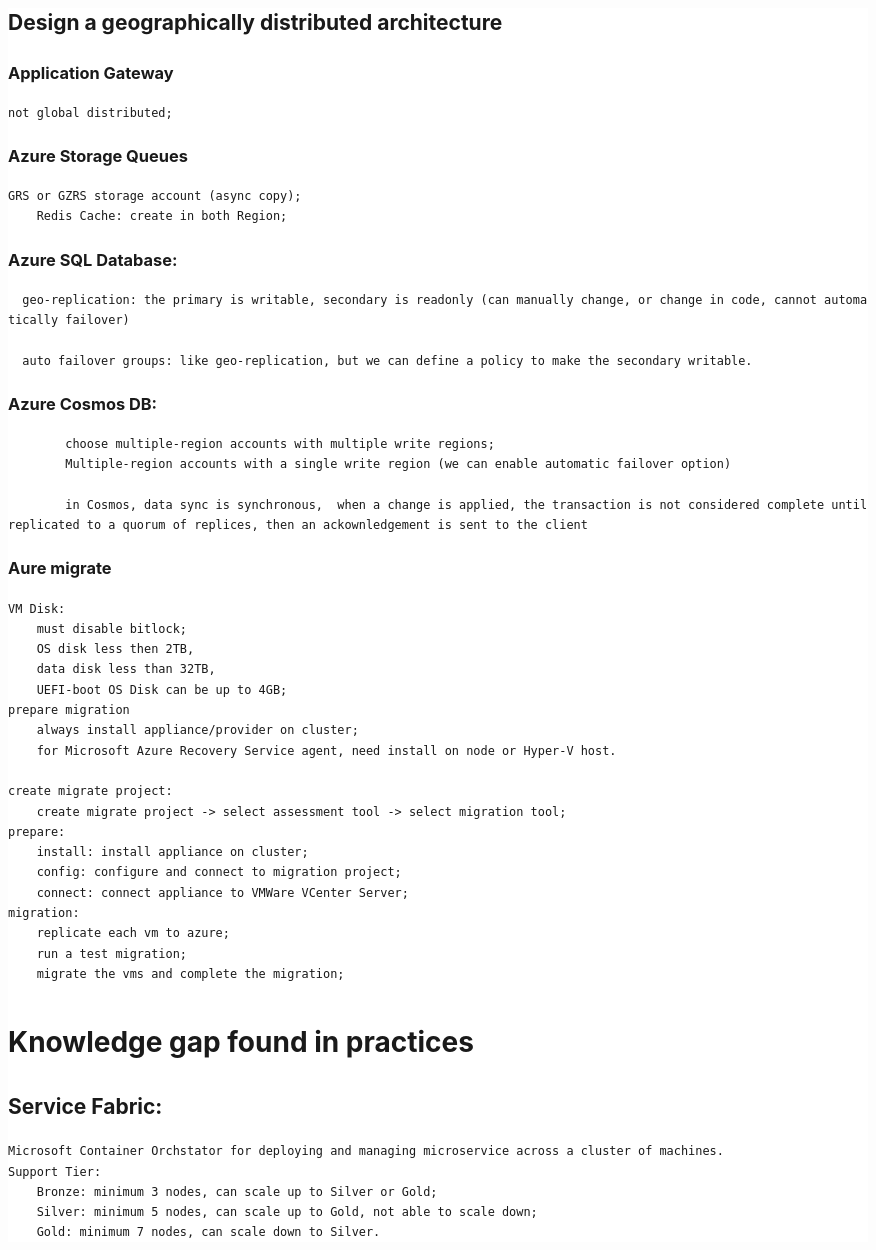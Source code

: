 ## Design a geographically distributed architecture

### Application Gateway
    not global distributed;

### Azure Storage Queues
    GRS or GZRS storage account (async copy);
        Redis Cache: create in both Region;

### Azure SQL Database: 
      geo-replication: the primary is writable, secondary is readonly (can manually change, or change in code, cannot automatically failover)

      auto failover groups: like geo-replication, but we can define a policy to make the secondary writable.
        
### Azure Cosmos DB:
            choose multiple-region accounts with multiple write regions;
            Multiple-region accounts with a single write region (we can enable automatic failover option)

            in Cosmos, data sync is synchronous,  when a change is applied, the transaction is not considered complete until replicated to a quorum of replices, then an ackownledgement is sent to the client
### Aure migrate
    VM Disk: 
        must disable bitlock; 
        OS disk less then 2TB, 
        data disk less than 32TB, 
        UEFI-boot OS Disk can be up to 4GB;
    prepare migration
        always install appliance/provider on cluster;
        for Microsoft Azure Recovery Service agent, need install on node or Hyper-V host.

    create migrate project:
        create migrate project -> select assessment tool -> select migration tool;
    prepare:
        install: install appliance on cluster;
        config: configure and connect to migration project;
        connect: connect appliance to VMWare VCenter Server; 
    migration:
        replicate each vm to azure;
        run a test migration;
        migrate the vms and complete the migration;


# Knowledge gap found in practices

## Service Fabric:

    Microsoft Container Orchstator for deploying and managing microservice across a cluster of machines.
    Support Tier:
        Bronze: minimum 3 nodes, can scale up to Silver or Gold;
        Silver: minimum 5 nodes, can scale up to Gold, not able to scale down;
        Gold: minimum 7 nodes, can scale down to Silver.
